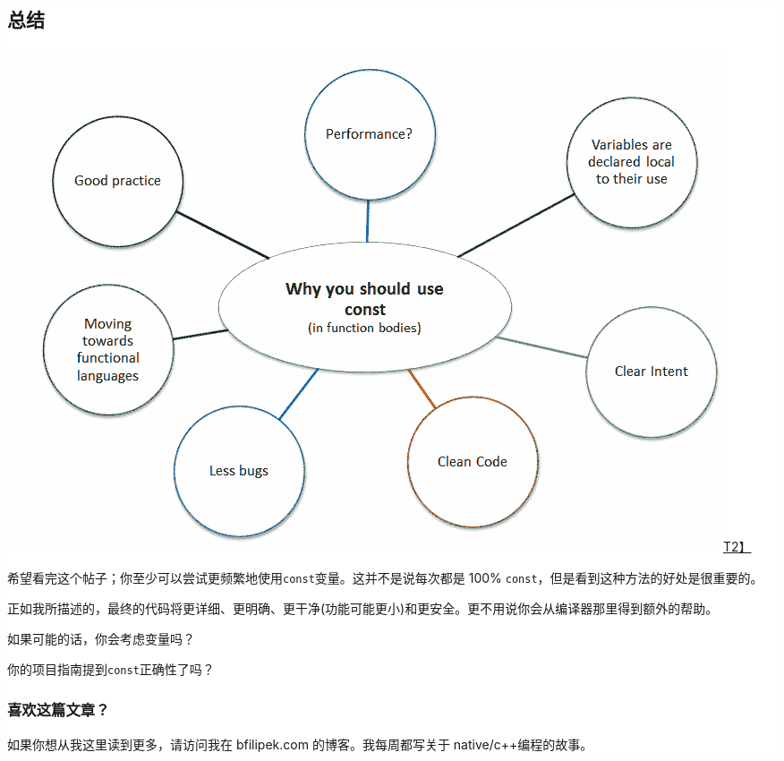 ## 总结

[![Why you should use const in function bodies, C++](img/54a7ee53b8d2764657da2316a64c507e.png)T2】](https://res.cloudinary.com/practicaldev/image/fetch/s--G11L_dPy--/c_limit%2Cf_auto%2Cfl_progressive%2Cq_auto%2Cw_880/https://dl.dropbox.com/s/t4umx5afg9vub9i/constinfunc.png%3Fdl%3D0)

希望看完这个帖子；你至少可以尝试更频繁地使用`const`变量。这并不是说每次都是 100% `const`，但是看到这种方法的好处是很重要的。

正如我所描述的，最终的代码将更详细、更明确、更干净(功能可能更小)和更安全。更不用说你会从编译器那里得到额外的帮助。

如果可能的话，你会考虑变量吗？

你的项目指南提到`const`正确性了吗？

### 喜欢这篇文章？

如果你想从我这里读到更多，请访问我在 bfilipek.com 的博客。我每周都写关于 native/c++编程的故事。